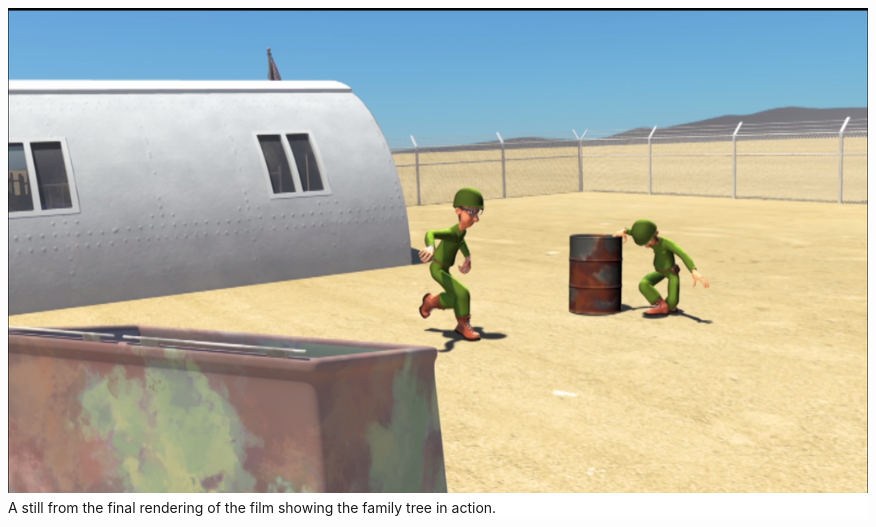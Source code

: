 ![dumpster concept art](/assets/3d/props-final.png) A still from the final rendering of the film showing the family tree in action.
